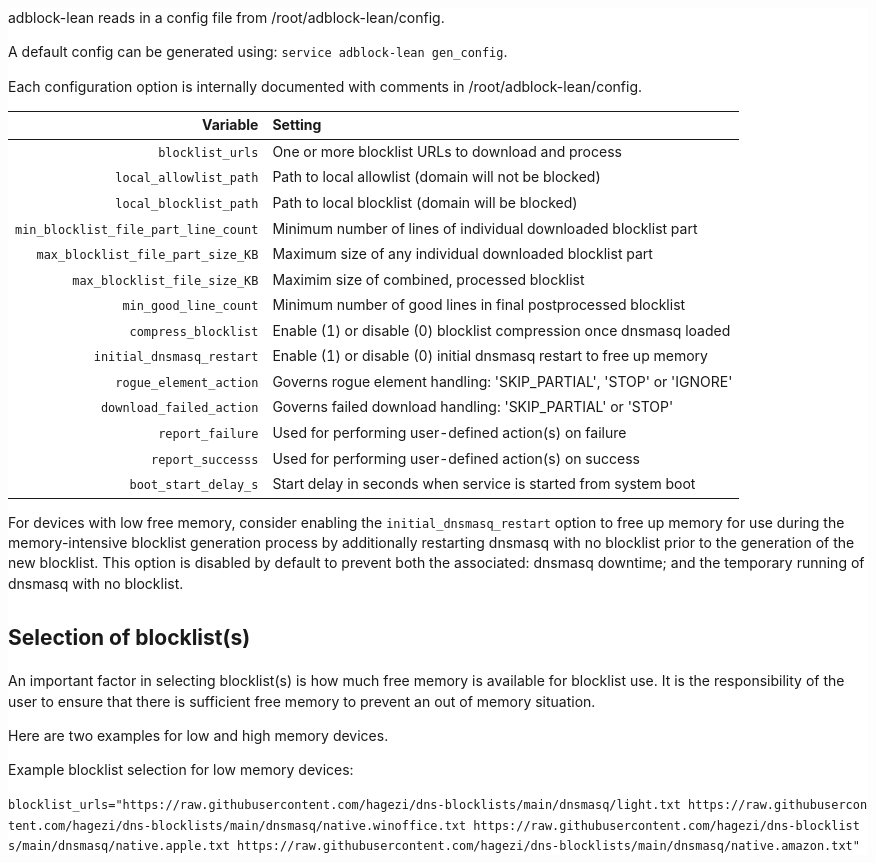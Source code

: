 adblock-lean reads in a config file from /root/adblock-lean/config.

A default config can be generated using: `service adblock-lean gen_config`.

Each configuration option is internally documented with comments in /root/adblock-lean/config.

| Variable | Setting                                          |
| -------: | :----------------------------------------------- |
|                     `blocklist_urls` | One or more blocklist URLs to download and process                   |
|               `local_allowlist_path` | Path to local allowlist (domain will not be blocked)                 |
|               `local_blocklist_path` | Path to local blocklist (domain will be blocked)                     |
| `min_blocklist_file_part_line_count` | Minimum number of lines of individual downloaded blocklist part      |
|    `max_blocklist_file_part_size_KB` | Maximum size of any individual downloaded blocklist part             |
|         `max_blocklist_file_size_KB` | Maximim size of combined, processed blocklist                        |
|                `min_good_line_count` | Minimum number of good lines in final postprocessed blocklist        |
|                 `compress_blocklist` | Enable (1) or disable (0) blocklist compression once dnsmasq loaded  |
|            `initial_dnsmasq_restart` | Enable (1) or disable (0) initial dnsmasq restart to free up memory  |
|               `rogue_element_action` | Governs rogue element handling: 'SKIP_PARTIAL', 'STOP' or 'IGNORE'   |
|             `download_failed_action` | Governs failed download handling: 'SKIP_PARTIAL' or 'STOP'           |
|                     `report_failure` | Used for performing user-defined action(s) on failure                |
|                    `report_successs` | Used for performing user-defined action(s) on success                |
|                 `boot_start_delay_s` | Start delay in seconds when service is started from system boot      |

For devices with low free memory, consider enabling the `initial_dnsmasq_restart` option to free up memory for use during the memory-intensive blocklist generation process by additionally restarting dnsmasq with no blocklist prior to the generation of the new blocklist. This option is disabled by default to prevent both the associated: dnsmasq downtime; and the temporary running of dnsmasq with no blocklist.

## Selection of blocklist(s)

An important factor in selecting blocklist(s) is how much free memory is available for blocklist use. It is the responsibility of the user to ensure that there is sufficient free memory to prevent an out of memory situation.

Here are two examples for low and high memory devices.

Example blocklist selection for low memory devices:

```
blocklist_urls="https://raw.githubusercontent.com/hagezi/dns-blocklists/main/dnsmasq/light.txt https://raw.githubusercontent.com/hagezi/dns-blocklists/main/dnsmasq/native.winoffice.txt https://raw.githubusercontent.com/hagezi/dns-blocklists/main/dnsmasq/native.apple.txt https://raw.githubusercontent.com/hagezi/dns-blocklists/main/dnsmasq/native.amazon.txt"
```
